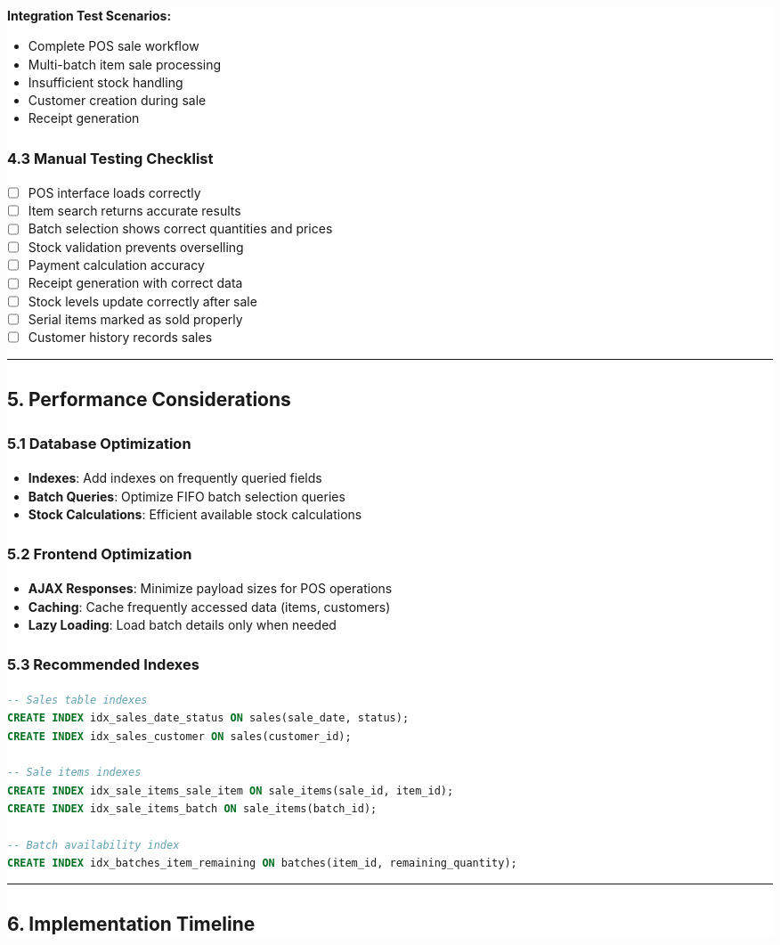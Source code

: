 **Integration Test Scenarios:**
- Complete POS sale workflow
- Multi-batch item sale processing
- Insufficient stock handling
- Customer creation during sale
- Receipt generation

### 4.3 Manual Testing Checklist
- [ ] POS interface loads correctly
- [ ] Item search returns accurate results
- [ ] Batch selection shows correct quantities and prices
- [ ] Stock validation prevents overselling
- [ ] Payment calculation accuracy
- [ ] Receipt generation with correct data
- [ ] Stock levels update correctly after sale
- [ ] Serial items marked as sold properly
- [ ] Customer history records sales

---

## 5. Performance Considerations

### 5.1 Database Optimization
- **Indexes**: Add indexes on frequently queried fields
- **Batch Queries**: Optimize FIFO batch selection queries
- **Stock Calculations**: Efficient available stock calculations

### 5.2 Frontend Optimization
- **AJAX Responses**: Minimize payload sizes for POS operations
- **Caching**: Cache frequently accessed data (items, customers)
- **Lazy Loading**: Load batch details only when needed

### 5.3 Recommended Indexes
```sql
-- Sales table indexes
CREATE INDEX idx_sales_date_status ON sales(sale_date, status);
CREATE INDEX idx_sales_customer ON sales(customer_id);

-- Sale items indexes  
CREATE INDEX idx_sale_items_sale_item ON sale_items(sale_id, item_id);
CREATE INDEX idx_sale_items_batch ON sale_items(batch_id);

-- Batch availability index
CREATE INDEX idx_batches_item_remaining ON batches(item_id, remaining_quantity);
```

---

## 6. Implementation Timeline
